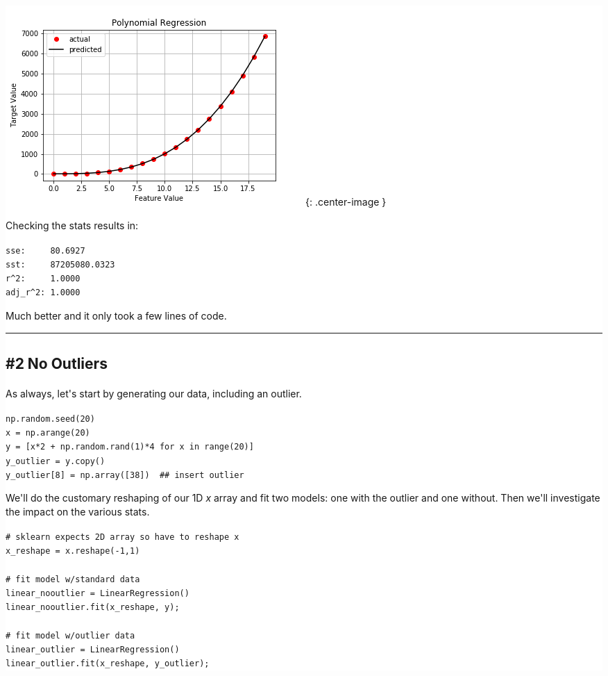 ![image](/assets/images/polynomial_regression.png?raw=true){: .center-image }

Checking the stats results in:
```
sse:     80.6927
sst:     87205080.0323
r^2:     1.0000
adj_r^2: 1.0000
```

Much better and it only took a few lines of code.

---

## #2 No Outliers
As always, let's start by generating our data, including an outlier.

```
np.random.seed(20)
x = np.arange(20)
y = [x*2 + np.random.rand(1)*4 for x in range(20)]
y_outlier = y.copy()
y_outlier[8] = np.array([38])  ## insert outlier
```

We'll do the customary reshaping of our 1D *x* array and fit two models: one with the outlier and one without. Then we'll investigate the impact on the various stats.

```
# sklearn expects 2D array so have to reshape x
x_reshape = x.reshape(-1,1)

# fit model w/standard data
linear_nooutlier = LinearRegression()
linear_nooutlier.fit(x_reshape, y);

# fit model w/outlier data
linear_outlier = LinearRegression()
linear_outlier.fit(x_reshape, y_outlier);
```
